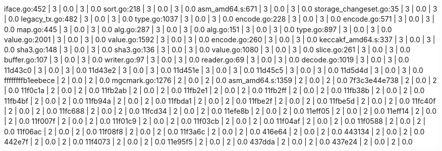 iface.go:452                                     |      3 |   0.0 |   3 |   0.0
sort.go:218                                      |      3 |   0.0 |   3 |   0.0
asm_amd64.s:671                                  |      3 |   0.0 |   3 |   0.0
storage_changeset.go:35                          |      3 |   0.0 |   3 |   0.0
legacy_tx.go:482                                 |      3 |   0.0 |   3 |   0.0
type.go:1037                                     |      3 |   0.0 |   3 |   0.0
encode.go:228                                    |      3 |   0.0 |   3 |   0.0
encode.go:571                                    |      3 |   0.0 |   3 |   0.0
map.go:445                                       |      3 |   0.0 |   3 |   0.0
alg.go:287                                       |      3 |   0.0 |   3 |   0.0
alg.go:151                                       |      3 |   0.0 |   3 |   0.0
type.go:897                                      |      3 |   0.0 |   3 |   0.0
value.go:2001                                    |      3 |   0.0 |   3 |   0.0
value.go:1592                                    |      3 |   0.0 |   3 |   0.0
encode.go:260                                    |      3 |   0.0 |   3 |   0.0
keccakf_amd64.s:337                              |      3 |   0.0 |   3 |   0.0
sha3.go:148                                      |      3 |   0.0 |   3 |   0.0
sha3.go:136                                      |      3 |   0.0 |   3 |   0.0
value.go:1080                                    |      3 |   0.0 |   3 |   0.0
slice.go:261                                     |      3 |   0.0 |   3 |   0.0
buffer.go:107                                    |      3 |   0.0 |   3 |   0.0
writer.go:97                                     |      3 |   0.0 |   3 |   0.0
reader.go:69                                     |      3 |   0.0 |   3 |   0.0
decode.go:1019                                   |      3 |   0.0 |   3 |   0.0
11d43c0                                          |      3 |   0.0 |   3 |   0.0
11d43e2                                          |      3 |   0.0 |   3 |   0.0
11d451e                                          |      3 |   0.0 |   3 |   0.0
11d45c5                                          |      3 |   0.0 |   3 |   0.0
11d5d4d                                          |      3 |   0.0 |   3 |   0.0
ffffffffb1eebece                                 |      2 |   0.0 |   2 |   0.0
mgcmark.go:1276                                  |      2 |   0.0 |   2 |   0.0
asm_amd64.s:1359                                 |      2 |   0.0 |   2 |   0.0
7f3c3e44e738                                     |      2 |   0.0 |   2 |   0.0
11f0c1a                                          |      2 |   0.0 |   2 |   0.0
11fb2ab                                          |      2 |   0.0 |   2 |   0.0
11fb2e1                                          |      2 |   0.0 |   2 |   0.0
11fb2ff                                          |      2 |   0.0 |   2 |   0.0
11fb38b                                          |      2 |   0.0 |   2 |   0.0
11fb4bf                                          |      2 |   0.0 |   2 |   0.0
11fb94a                                          |      2 |   0.0 |   2 |   0.0
11fbda1                                          |      2 |   0.0 |   2 |   0.0
11fbe2f                                          |      2 |   0.0 |   2 |   0.0
11fbe5d                                          |      2 |   0.0 |   2 |   0.0
11fc40f                                          |      2 |   0.0 |   2 |   0.0
11fc688                                          |      2 |   0.0 |   2 |   0.0
11fcd34                                          |      2 |   0.0 |   2 |   0.0
11efe8b                                          |      2 |   0.0 |   2 |   0.0
11eff05                                          |      2 |   0.0 |   2 |   0.0
11eff14                                          |      2 |   0.0 |   2 |   0.0
11f007f                                          |      2 |   0.0 |   2 |   0.0
11f01c9                                          |      2 |   0.0 |   2 |   0.0
11f03cb                                          |      2 |   0.0 |   2 |   0.0
11f04af                                          |      2 |   0.0 |   2 |   0.0
11f0588                                          |      2 |   0.0 |   2 |   0.0
11f06ac                                          |      2 |   0.0 |   2 |   0.0
11f08f8                                          |      2 |   0.0 |   2 |   0.0
11f3a6c                                          |      2 |   0.0 |   2 |   0.0
416e64                                           |      2 |   0.0 |   2 |   0.0
443134                                           |      2 |   0.0 |   2 |   0.0
442e7f                                           |      2 |   0.0 |   2 |   0.0
11f4073                                          |      2 |   0.0 |   2 |   0.0
11e95f5                                          |      2 |   0.0 |   2 |   0.0
437dda                                           |      2 |   0.0 |   2 |   0.0
437e24                                           |      2 |   0.0 |   2 |   0.0